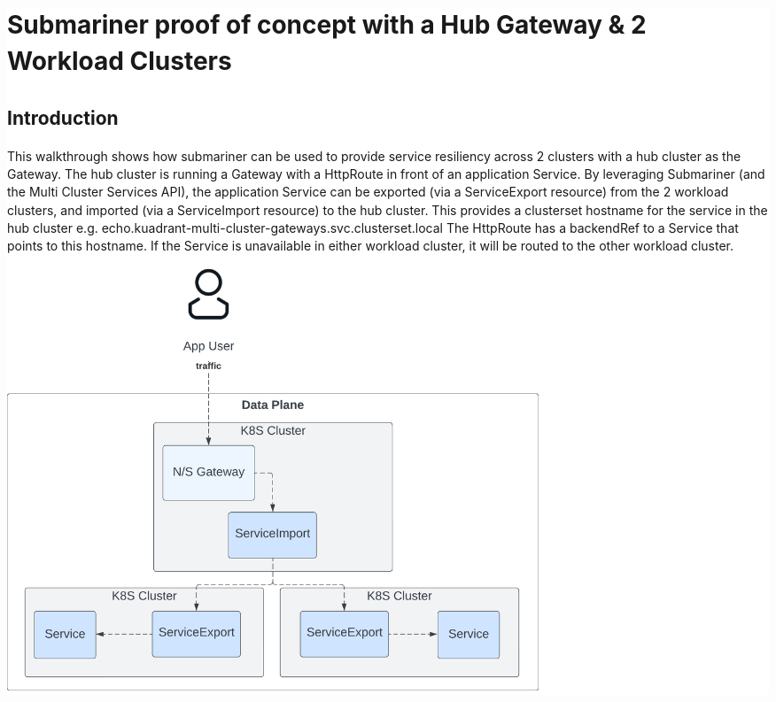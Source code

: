 # Submariner proof of concept with a Hub Gateway & 2 Workload Clusters

## Introduction

This walkthrough shows how submariner can be used to provide service resiliency across 2 clusters with a hub cluster as the Gateway.
The hub cluster is running a Gateway with a HttpRoute in front of an application Service.
By leveraging Submariner (and the Multi Cluster Services API), the application Service can be exported (via a ServiceExport resource) from the 2 workload clusters,
and imported (via a ServiceImport resource) to the hub cluster.
This provides a clusterset hostname for the service in the hub cluster e.g. echo.kuadrant-multi-cluster-gateways.svc.clusterset.local
The HttpRoute has a backendRef to a Service that points to this hostname.
If the Service is unavailable in either workload cluster, it will be routed to the other workload cluster.

<img src="submariner-poc-hub-gateway-diagram.png" alt="architecture" width="600"/>
